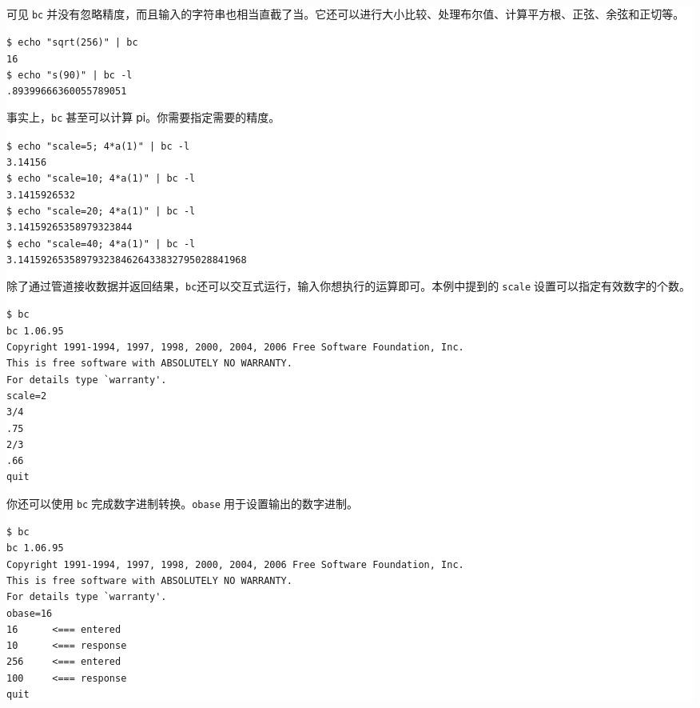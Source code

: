 可见 `bc` 并没有忽略精度，而且输入的字符串也相当直截了当。它还可以进行大小比较、处理布尔值、计算平方根、正弦、余弦和正切等。



```
$ echo "sqrt(256)" | bc
16
$ echo "s(90)" | bc -l
.89399666360055789051

```

事实上，`bc` 甚至可以计算 pi。你需要指定需要的精度。



```
$ echo "scale=5; 4*a(1)" | bc -l
3.14156
$ echo "scale=10; 4*a(1)" | bc -l
3.1415926532
$ echo "scale=20; 4*a(1)" | bc -l
3.14159265358979323844
$ echo "scale=40; 4*a(1)" | bc -l
3.1415926535897932384626433832795028841968

```

除了通过管道接收数据并返回结果，`bc`还可以交互式运行，输入你想执行的运算即可。本例中提到的 `scale` 设置可以指定有效数字的个数。



```
$ bc
bc 1.06.95
Copyright 1991-1994, 1997, 1998, 2000, 2004, 2006 Free Software Foundation, Inc.
This is free software with ABSOLUTELY NO WARRANTY.
For details type `warranty'.
scale=2
3/4
.75
2/3
.66
quit

```

你还可以使用 `bc` 完成数字进制转换。`obase` 用于设置输出的数字进制。



```
$ bc
bc 1.06.95
Copyright 1991-1994, 1997, 1998, 2000, 2004, 2006 Free Software Foundation, Inc.
This is free software with ABSOLUTELY NO WARRANTY.
For details type `warranty'.
obase=16
16      <=== entered
10      <=== response
256     <=== entered
100     <=== response
quit

```
